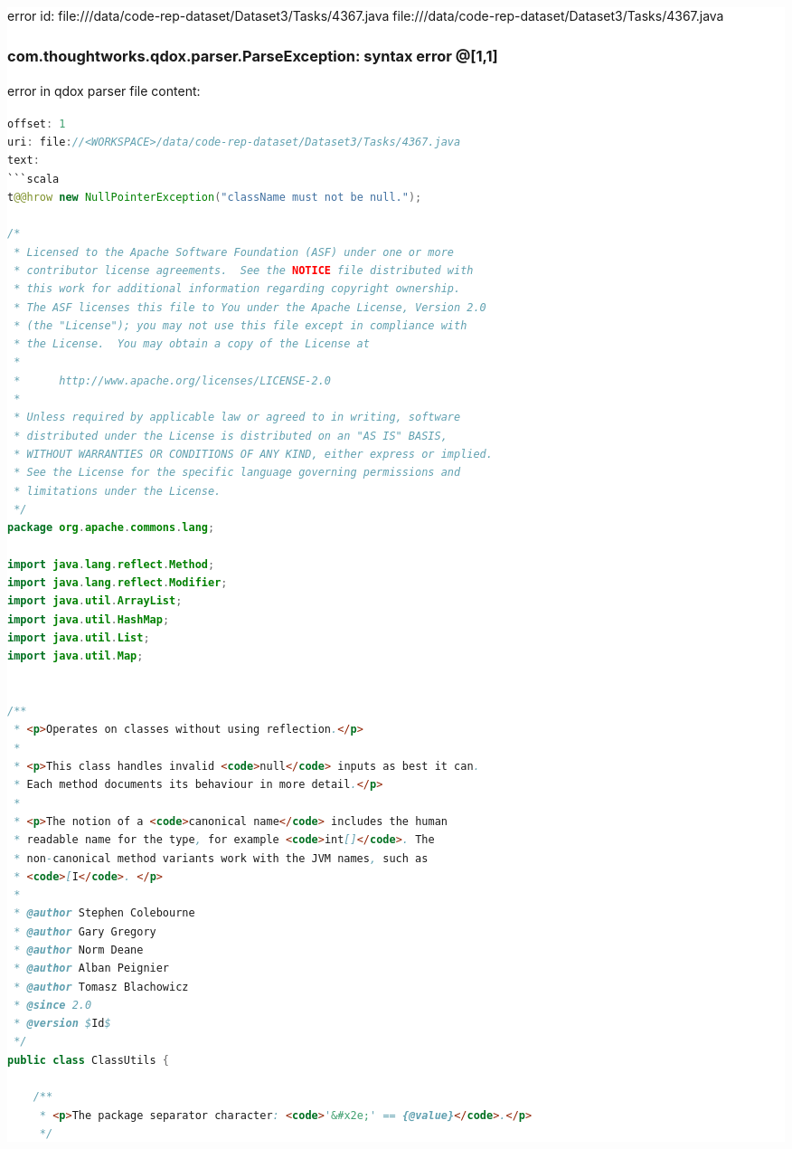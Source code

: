 error id: file://<WORKSPACE>/data/code-rep-dataset/Dataset3/Tasks/4367.java
file://<WORKSPACE>/data/code-rep-dataset/Dataset3/Tasks/4367.java
### com.thoughtworks.qdox.parser.ParseException: syntax error @[1,1]

error in qdox parser
file content:
```java
offset: 1
uri: file://<WORKSPACE>/data/code-rep-dataset/Dataset3/Tasks/4367.java
text:
```scala
t@@hrow new NullPointerException("className must not be null.");

/*
 * Licensed to the Apache Software Foundation (ASF) under one or more
 * contributor license agreements.  See the NOTICE file distributed with
 * this work for additional information regarding copyright ownership.
 * The ASF licenses this file to You under the Apache License, Version 2.0
 * (the "License"); you may not use this file except in compliance with
 * the License.  You may obtain a copy of the License at
 *
 *      http://www.apache.org/licenses/LICENSE-2.0
 *
 * Unless required by applicable law or agreed to in writing, software
 * distributed under the License is distributed on an "AS IS" BASIS,
 * WITHOUT WARRANTIES OR CONDITIONS OF ANY KIND, either express or implied.
 * See the License for the specific language governing permissions and
 * limitations under the License.
 */
package org.apache.commons.lang;

import java.lang.reflect.Method;
import java.lang.reflect.Modifier;
import java.util.ArrayList;
import java.util.HashMap;
import java.util.List;
import java.util.Map;


/**
 * <p>Operates on classes without using reflection.</p>
 *
 * <p>This class handles invalid <code>null</code> inputs as best it can.
 * Each method documents its behaviour in more detail.</p>
 *
 * <p>The notion of a <code>canonical name</code> includes the human
 * readable name for the type, for example <code>int[]</code>. The
 * non-canonical method variants work with the JVM names, such as
 * <code>[I</code>. </p>
 *
 * @author Stephen Colebourne
 * @author Gary Gregory
 * @author Norm Deane
 * @author Alban Peignier
 * @author Tomasz Blachowicz
 * @since 2.0
 * @version $Id$
 */
public class ClassUtils {

    /**
     * <p>The package separator character: <code>'&#x2e;' == {@value}</code>.</p>
     */
```